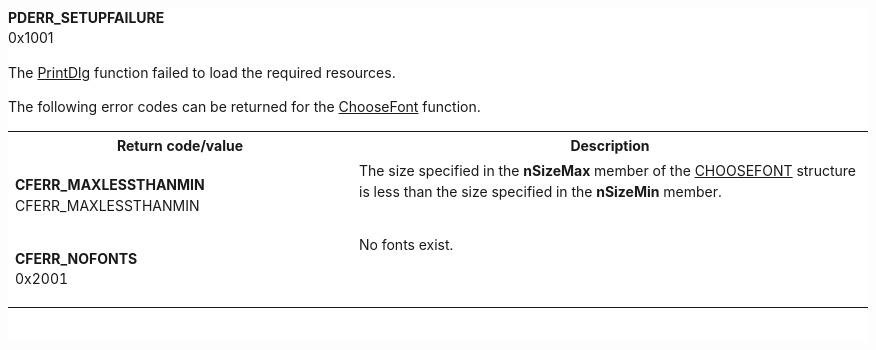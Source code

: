 </td>
</tr>
<tr>
<td width="40%">
<dl>
<dt><b>PDERR_SETUPFAILURE</b></dt>
<dt>0x1001</dt>
</dl>
</td>
<td width="60%">
The <a href="https://docs.microsoft.com/previous-versions/windows/desktop/legacy/ms646940(v=vs.85)">PrintDlg</a> function failed to load the required resources.

</td>
</tr>
</table>
 

The following error codes can be returned for the <a href="https://docs.microsoft.com/previous-versions/windows/desktop/legacy/ms646914(v=vs.85)">ChooseFont</a> function.

<table>
<tr>
<th>Return code/value</th>
<th>Description</th>
</tr>
<tr>
<td width="40%">
<dl>
<dt><b>CFERR_MAXLESSTHANMIN</b></dt>
<dt>CFERR_MAXLESSTHANMIN</dt>
</dl>
</td>
<td width="60%">
The size specified in the <b>nSizeMax</b> member of the <a href="https://docs.microsoft.com/windows/desktop/api/commdlg/ns-commdlg-choosefonta">CHOOSEFONT</a> structure is less than the size specified in the 
							<b>nSizeMin</b> member.

</td>
</tr>
<tr>
<td width="40%">
<dl>
<dt><b>CFERR_NOFONTS</b></dt>
<dt>0x2001</dt>
</dl>
</td>
<td width="60%">
No fonts exist.

</td>
</tr>
</table>
 